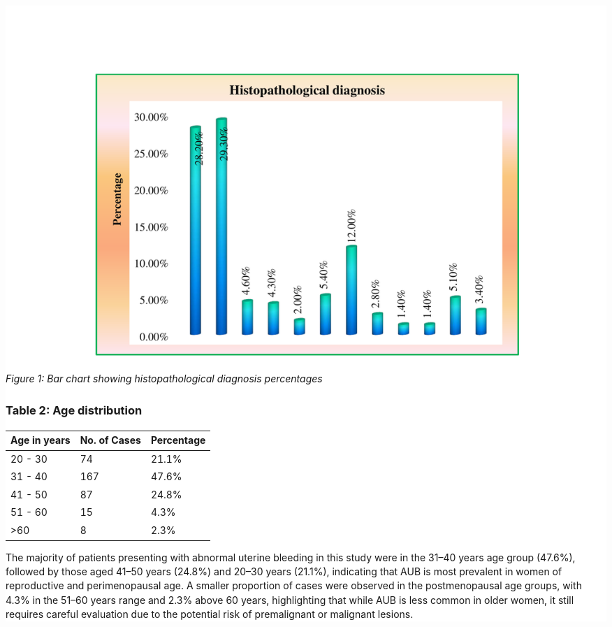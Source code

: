 ![Histopathological Diagnosis Distribution](../figures/page55_highres.png)
*Figure 1: Bar chart showing histopathological diagnosis percentages*

### Table 2: Age distribution

| Age in years | No. of Cases | Percentage |
|--------------|--------------|------------|
| 20 - 30 | 74 | 21.1% |
| 31 - 40 | 167 | 47.6% |
| 41 - 50 | 87 | 24.8% |
| 51 - 60 | 15 | 4.3% |
| >60 | 8 | 2.3% |

The majority of patients presenting with abnormal uterine bleeding in this study were in the 31–40 years age group (47.6%), followed by those aged 41–50 years (24.8%) and 20–30 years (21.1%), indicating that AUB is most prevalent in women of reproductive and perimenopausal age. A smaller proportion of cases were observed in the postmenopausal age groups, with 4.3% in the 51–60 years range and 2.3% above 60 years, highlighting that while AUB is less common in older women, it still requires careful evaluation due to the potential risk of premalignant or malignant lesions.
